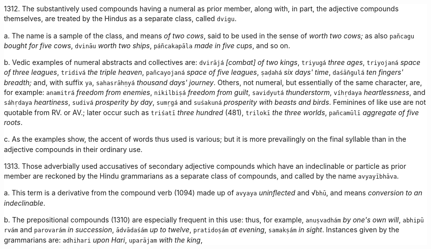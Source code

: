 1312\. The substantively used compounds having a numeral as prior
member, along with, in part, the adjective compounds themselves, are
treated by the Hindus as a separate class, called `dvigu`.

a\. The name is a sample of the class, and means *of two cows*, said to
be used in the sense of *worth two cows;* as also `pañcagu` *bought for
five cows*, `dvināu` *worth two ships*, `páñcakapāla` *made in five
cups*, and so on.

b\. Vedic examples of numeral abstracts and collectives are: `dvirājá`
*\[combat\] of two kings*, `triyugá` *three ages*, `triyojaná` *space of
three leagues*, `tridivá` *the triple heaven*, `pañcayojaná` *space of
five leagues*, `ṣaḍahá` *six days' time*, `daśān̄gulá` *ten fingers'
breadth;* and, with suffix `ya`, `sahasrāhṇyá` *thousand days' journey*.
Others, not numeral, but essentially of the same character, are, for
example: `anamitrá` *freedom from enemies*, `nikilbiṣá` *freedom from
guilt*, `savidyutá` *thunderstorm*, `víhṛdaya` *heartlessness*, and
`sáhṛdaya` *heartiness*, `sudivá` *prosperity by day*, `sumṛgá` and
`suśakuná` *prosperity with beasts and birds*. Feminines of like use are
not quotable from RV. or AV.; later occur such as `triśatī` *three
hundred* (481), `trilokī` *the three worlds*, `pañcamūlī` *aggregate of
five roots*.

c\. As the examples show, the accent of words thus used is various; but
it is more prevailingly on the final syllable than in the adjective
compounds in their ordinary use.

1313\. Those adverbially used accusatives of secondary adjective
compounds which have an indeclinable or particle as prior member are
reckoned by the Hindu grammarians as a separate class of compounds, and
called by the name `avyayībhāva`.

a\. This term is a derivative from the compound verb (1094) made up of
`avyaya` *uninflected* and √`bhū`, and means *conversion to an
indeclinable*.

b\. The prepositional compounds (1310) are especially frequent in this
use: thus, for example, `anuṣvadhám` *by one's own will*, `abhipūrvám`
and `parovarám` *in succession*, `ādvādaśám` *up to twelve*,
`pratidoṣám` *at evening*, `samakṣám` *in sight*. Instances given by the
grammarians are: `adhihari` *upon Hari*, `uparājam` *with the king*,
